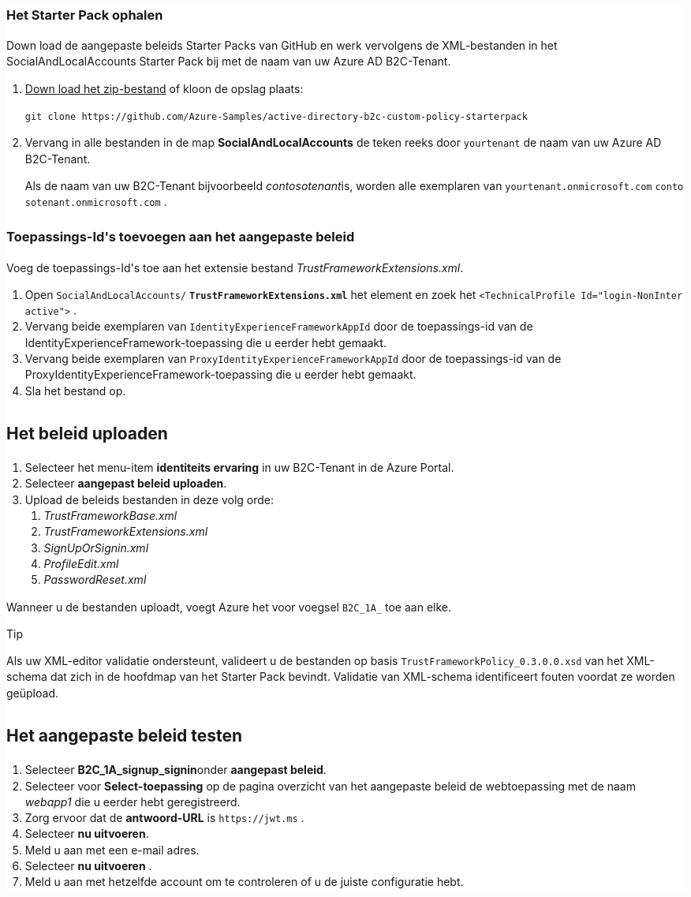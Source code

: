 ### <a name="get-the-starter-pack"></a>Het Starter Pack ophalen

Down load de aangepaste beleids Starter Packs van GitHub en werk vervolgens de XML-bestanden in het SocialAndLocalAccounts Starter Pack bij met de naam van uw Azure AD B2C-Tenant.

1. [Down load het zip-bestand](https://github.com/Azure-Samples/active-directory-b2c-custom-policy-starterpack/archive/master.zip) of kloon de opslag plaats:

    ```console
    git clone https://github.com/Azure-Samples/active-directory-b2c-custom-policy-starterpack
    ```

1. Vervang in alle bestanden in de map **SocialAndLocalAccounts** de teken reeks door `yourtenant` de naam van uw Azure AD B2C-Tenant.

    Als de naam van uw B2C-Tenant bijvoorbeeld *contosotenant*is, worden alle exemplaren van `yourtenant.onmicrosoft.com` `contosotenant.onmicrosoft.com` .

### <a name="add-application-ids-to-the-custom-policy"></a>Toepassings-Id's toevoegen aan het aangepaste beleid

Voeg de toepassings-Id's toe aan het extensie bestand *TrustFrameworkExtensions.xml*.

1. Open `SocialAndLocalAccounts/` **`TrustFrameworkExtensions.xml`** het element en zoek het `<TechnicalProfile Id="login-NonInteractive">` .
1. Vervang beide exemplaren van `IdentityExperienceFrameworkAppId` door de toepassings-id van de IdentityExperienceFramework-toepassing die u eerder hebt gemaakt.
1. Vervang beide exemplaren van `ProxyIdentityExperienceFrameworkAppId` door de toepassings-id van de ProxyIdentityExperienceFramework-toepassing die u eerder hebt gemaakt.
1. Sla het bestand op.

## <a name="upload-the-policies"></a>Het beleid uploaden

1. Selecteer het menu-item **identiteits ervaring** in uw B2C-Tenant in de Azure Portal.
1. Selecteer **aangepast beleid uploaden**.
1. Upload de beleids bestanden in deze volg orde:
    1. *TrustFrameworkBase.xml*
    1. *TrustFrameworkExtensions.xml*
    1. *SignUpOrSignin.xml*
    1. *ProfileEdit.xml*
    1. *PasswordReset.xml*

Wanneer u de bestanden uploadt, voegt Azure het voor voegsel `B2C_1A_` toe aan elke.

> [!TIP]
> Als uw XML-editor validatie ondersteunt, valideert u de bestanden op basis `TrustFrameworkPolicy_0.3.0.0.xsd` van het XML-schema dat zich in de hoofdmap van het Starter Pack bevindt. Validatie van XML-schema identificeert fouten voordat ze worden geüpload.

## <a name="test-the-custom-policy"></a>Het aangepaste beleid testen

1. Selecteer **B2C_1A_signup_signin**onder **aangepast beleid**.
1. Selecteer voor **Select-toepassing** op de pagina overzicht van het aangepaste beleid de webtoepassing met de naam *webapp1* die u eerder hebt geregistreerd.
1. Zorg ervoor dat de **antwoord-URL** is `https://jwt.ms` .
1. Selecteer **nu uitvoeren**.
1. Meld u aan met een e-mail adres.
1. Selecteer **nu uitvoeren** .
1. Meld u aan met hetzelfde account om te controleren of u de juiste configuratie hebt.
